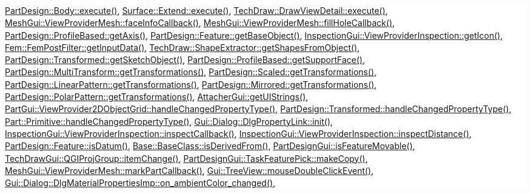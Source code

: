 [PartDesign::Body::execute()](../../dd/db8/classPartDesign_1_1Body.html#a4abca6b2645adade81347d0e850a2659),
[Surface::Extend::execute()](../../d1/d22/classSurface_1_1Extend.html#a50a4d6f3fb960ba8acaa558639be59f0),
[TechDraw::DrawViewDetail::execute()](../../d5/d7b/classTechDraw_1_1DrawViewDetail.html#ad719019d86300aa960ac853a0b5068ce),
[MeshGui::ViewProviderMesh::faceInfoCallback()](../../d7/dc1/classMeshGui_1_1ViewProviderMesh.html#ae3d2f360b9f432962521c1bb1b77dd98),
[MeshGui::ViewProviderMesh::fillHoleCallback()](../../d7/dc1/classMeshGui_1_1ViewProviderMesh.html#ad3cdb2b5549c092780ef6b1bb252cc02),
[PartDesign::ProfileBased::getAxis()](../../d8/d2f/classPartDesign_1_1ProfileBased.html#abe9168708b58b480c50e6d8473f212da),
[PartDesign::Feature::getBaseObject()](../../d7/d51/classPartDesign_1_1Feature.html#a4b32fcefa87c31a546571d96cfd41413),
[InspectionGui::ViewProviderInspection::getIcon()](../../dc/db4/classInspectionGui_1_1ViewProviderInspection.html#a76d57438c1350bd9a432557f0c23dc5e),
[Fem::FemPostFilter::getInputData()](../../d8/d6f/classFem_1_1FemPostFilter.html#ae3dbe91d8a70d85554e49b2f9d3a079b),
[TechDraw::ShapeExtractor::getShapesFromObject()](../../d6/d47/classTechDraw_1_1ShapeExtractor.html#a4043c946e78f533e4f060cb3b87b5691),
[PartDesign::Transformed::getSketchObject()](../../dd/de1/classPartDesign_1_1Transformed.html#a7b52a3658c0f24c04278bc8c1fcc55fd),
[PartDesign::ProfileBased::getSupportFace()](../../d8/d2f/classPartDesign_1_1ProfileBased.html#a021db5d3d85698ee0d5a4f8d8a4391a5),
[PartDesign::MultiTransform::getTransformations()](../../d2/df8/classPartDesign_1_1MultiTransform.html#a33b71497cd61478ec6fb8d660b759b6b),
[PartDesign::Scaled::getTransformations()](../../db/dce/classPartDesign_1_1Scaled.html#a114f3de4184f1d8b572ed057609c03d6),
[PartDesign::LinearPattern::getTransformations()](../../d2/d86/classPartDesign_1_1LinearPattern.html#a4073f45eb14b14ad76fd28e8e28d778f),
[PartDesign::Mirrored::getTransformations()](../../d6/d91/classPartDesign_1_1Mirrored.html#a1744f94215d478f3cf8852295103f773),
[PartDesign::PolarPattern::getTransformations()](../../da/d5b/classPartDesign_1_1PolarPattern.html#a5207730b9af6a120d0f3d932fc5d74b0),
[AttacherGui::getUIStrings()](../../d9/d53/namespaceAttacherGui.html#a4633c8769798583ed5a439779508c2cc),
[PartGui::ViewProvider2DObjectGrid::handleChangedPropertyType()](../../d9/d42/classPartGui_1_1ViewProvider2DObjectGrid.html#a4c2d97cecf5419da9ce703e47f8c1e6a),
[PartDesign::Transformed::handleChangedPropertyType()](../../dd/de1/classPartDesign_1_1Transformed.html#a9e4288037e29095bf566a11f3f13fe12),
[Part::Primitive::handleChangedPropertyType()](../../d2/d31/classPart_1_1Primitive.html#a1e49f13eafbcb2ce0de44916a8407cf7),
[Gui::Dialog::DlgPropertyLink::init()](../../da/d23/classGui_1_1Dialog_1_1DlgPropertyLink.html#a0f9c31263c267be5f9d378e4f49cfa8a),
[InspectionGui::ViewProviderInspection::inspectCallback()](../../dc/db4/classInspectionGui_1_1ViewProviderInspection.html#a4e6895f19ff09d06e34c94fe7df62517),
[InspectionGui::ViewProviderInspection::inspectDistance()](../../dc/db4/classInspectionGui_1_1ViewProviderInspection.html#ac0352eb6e4af339e08975b253269b0ab),
[PartDesign::Feature::isDatum()](../../d7/d51/classPartDesign_1_1Feature.html#ae76e0e61b446d25dde1053d691c87081),
[Base::BaseClass::isDerivedFrom()](../../df/d4d/classBase_1_1BaseClass.html#ac0aa6b7835ac8a11363cf54d84c5c127),
[PartDesignGui::isFeatureMovable()](../../dc/d12/namespacePartDesignGui.html#a6b3f9e577dd13e884d8aca2e0ce6a6c8),
[TechDrawGui::QGIProjGroup::itemChange()](../../db/d20/classTechDrawGui_1_1QGIProjGroup.html#aa1611210aac32505ffac13b3c321ba65),
[PartDesignGui::TaskFeaturePick::makeCopy()](../../d9/ddd/classPartDesignGui_1_1TaskFeaturePick.html#a9e9b1a639025522ada407aaa6b19596e),
[MeshGui::ViewProviderMesh::markPartCallback()](../../d7/dc1/classMeshGui_1_1ViewProviderMesh.html#a6eb548accf81ef25b6aa376ac7fa53a8),
[Gui::TreeView::mouseDoubleClickEvent()](../../d9/ddf/classGui_1_1TreeView.html#ad2e4760d9a018ee92f83e36adbadcfa7),
[Gui::Dialog::DlgMaterialPropertiesImp::on_ambientColor_changed()](../../db/d39/classGui_1_1Dialog_1_1DlgMaterialPropertiesImp.html#a49825eab8b369a08e23c6e14f3929301),
